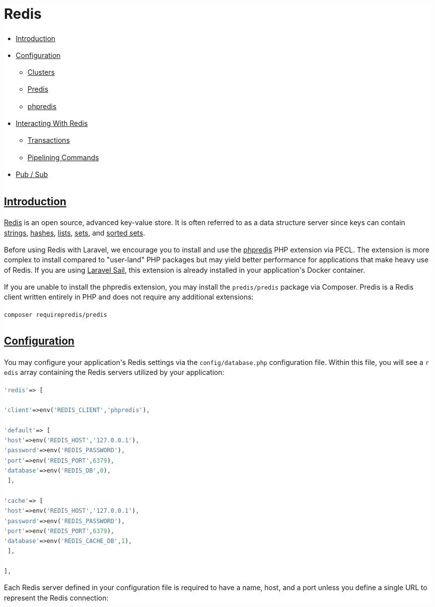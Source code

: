 # Redis
- [Introduction](#introduction)
- [Configuration](#configuration)
    - [Clusters](#clusters)

    - [Predis](#predis)

    - [phpredis](#phpredis)


- [Interacting With Redis](#interacting-with-redis)
    - [Transactions](#transactions)

    - [Pipelining Commands](#pipelining-commands)


- [Pub / Sub](#pubsub)

## [Introduction](#introduction)
[Redis](https://redis.io) is an open source, advanced key-value store. It is often referred to as a data structure server since keys can contain [strings](https://redis.io/topics/data-types#strings), [hashes](https://redis.io/topics/data-types#hashes), [lists](https://redis.io/topics/data-types#lists), [sets](https://redis.io/topics/data-types#sets), and [sorted sets](https://redis.io/topics/data-types#sorted-sets).

Before using Redis with Laravel, we encourage you to install and use the [phpredis](https://github.com/phpredis/phpredis) PHP extension via PECL. The extension is more complex to install compared to "user-land" PHP packages but may yield better performance for applications that make heavy use of Redis. If you are using [Laravel Sail](/docs/master/sail), this extension is already installed in your application's Docker container.

If you are unable to install the phpredis extension, you may install the `predis/predis` package via Composer. Predis is a Redis client written entirely in PHP and does not require any additional extensions:

```shell	
composer requirepredis/predis
```
## [Configuration](#configuration)
You may configure your application's Redis settings via the `config/database.php` configuration file. Within this file, you will see a `redis` array containing the Redis servers utilized by your application:

```php	
'redis'=> [
 
'client'=>env('REDIS_CLIENT','phpredis'),
 
'default'=> [
'host'=>env('REDIS_HOST','127.0.0.1'),
'password'=>env('REDIS_PASSWORD'),
'port'=>env('REDIS_PORT',6379),
'database'=>env('REDIS_DB',0),
 ],
 
'cache'=> [
'host'=>env('REDIS_HOST','127.0.0.1'),
'password'=>env('REDIS_PASSWORD'),
'port'=>env('REDIS_PORT',6379),
'database'=>env('REDIS_CACHE_DB',1),
 ],
 
],
```
Each Redis server defined in your configuration file is required to have a name, host, and a port unless you define a single URL to represent the Redis connection: